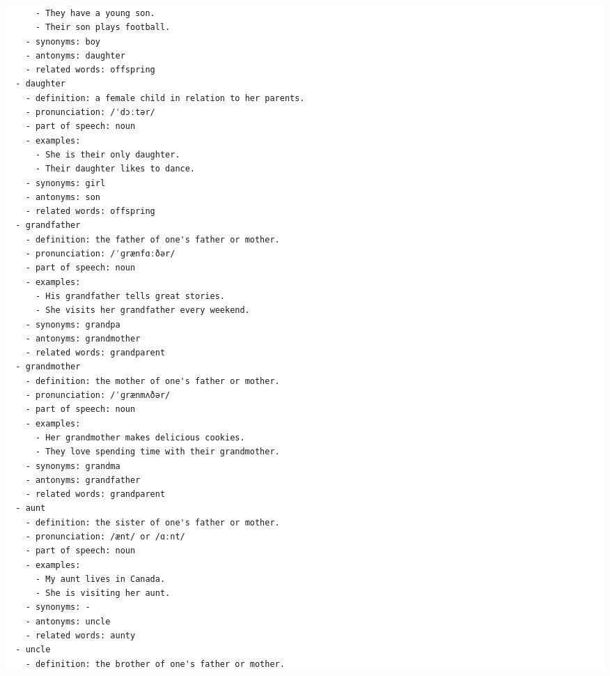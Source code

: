           - They have a young son.
          - Their son plays football.
        - synonyms: boy
        - antonyms: daughter
        - related words: offspring
      - daughter
        - definition: a female child in relation to her parents.
        - pronunciation: /ˈdɔːtər/
        - part of speech: noun
        - examples:
          - She is their only daughter.
          - Their daughter likes to dance.
        - synonyms: girl
        - antonyms: son
        - related words: offspring
      - grandfather
        - definition: the father of one's father or mother.
        - pronunciation: /ˈɡrænfɑːðər/
        - part of speech: noun
        - examples:
          - His grandfather tells great stories.
          - She visits her grandfather every weekend.
        - synonyms: grandpa
        - antonyms: grandmother
        - related words: grandparent
      - grandmother
        - definition: the mother of one's father or mother.
        - pronunciation: /ˈɡrænmʌðər/
        - part of speech: noun
        - examples:
          - Her grandmother makes delicious cookies.
          - They love spending time with their grandmother.
        - synonyms: grandma
        - antonyms: grandfather
        - related words: grandparent
      - aunt
        - definition: the sister of one's father or mother.
        - pronunciation: /ænt/ or /ɑːnt/
        - part of speech: noun
        - examples:
          - My aunt lives in Canada.
          - She is visiting her aunt.
        - synonyms: -
        - antonyms: uncle
        - related words: aunty
      - uncle
        - definition: the brother of one's father or mother.
